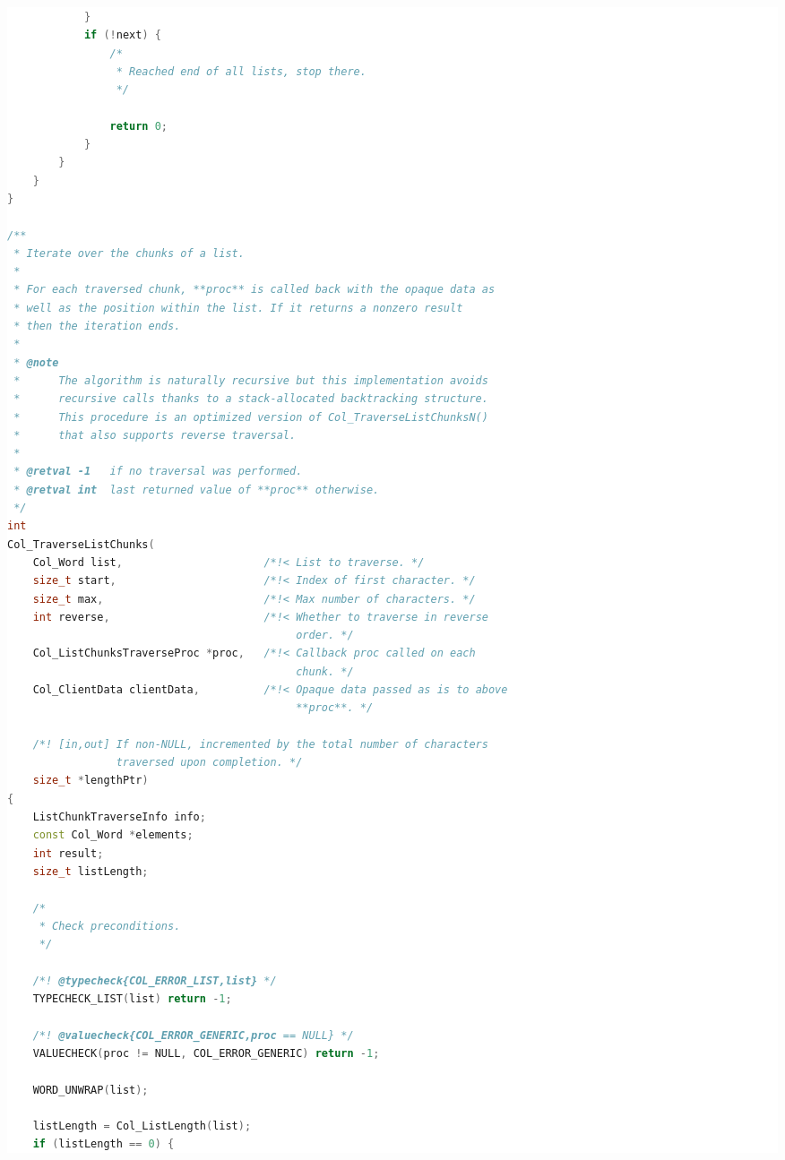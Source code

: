 ```cpp
            }
            if (!next) {
                /*
                 * Reached end of all lists, stop there.
                 */

                return 0;
            }
        }
    }
}

/**
 * Iterate over the chunks of a list.
 *
 * For each traversed chunk, **proc** is called back with the opaque data as
 * well as the position within the list. If it returns a nonzero result
 * then the iteration ends.
 *
 * @note
 *      The algorithm is naturally recursive but this implementation avoids
 *      recursive calls thanks to a stack-allocated backtracking structure.
 *      This procedure is an optimized version of Col_TraverseListChunksN()
 *      that also supports reverse traversal.
 *
 * @retval -1   if no traversal was performed.
 * @retval int  last returned value of **proc** otherwise.
 */
int
Col_TraverseListChunks(
    Col_Word list,                      /*!< List to traverse. */
    size_t start,                       /*!< Index of first character. */
    size_t max,                         /*!< Max number of characters. */
    int reverse,                        /*!< Whether to traverse in reverse
                                             order. */
    Col_ListChunksTraverseProc *proc,   /*!< Callback proc called on each
                                             chunk. */
    Col_ClientData clientData,          /*!< Opaque data passed as is to above
                                             **proc**. */

    /*! [in,out] If non-NULL, incremented by the total number of characters
                 traversed upon completion. */
    size_t *lengthPtr)
{
    ListChunkTraverseInfo info;
    const Col_Word *elements;
    int result;
    size_t listLength;

    /*
     * Check preconditions.
     */

    /*! @typecheck{COL_ERROR_LIST,list} */
    TYPECHECK_LIST(list) return -1;

    /*! @valuecheck{COL_ERROR_GENERIC,proc == NULL} */
    VALUECHECK(proc != NULL, COL_ERROR_GENERIC) return -1;

    WORD_UNWRAP(list);

    listLength = Col_ListLength(list);
    if (listLength == 0) {
```